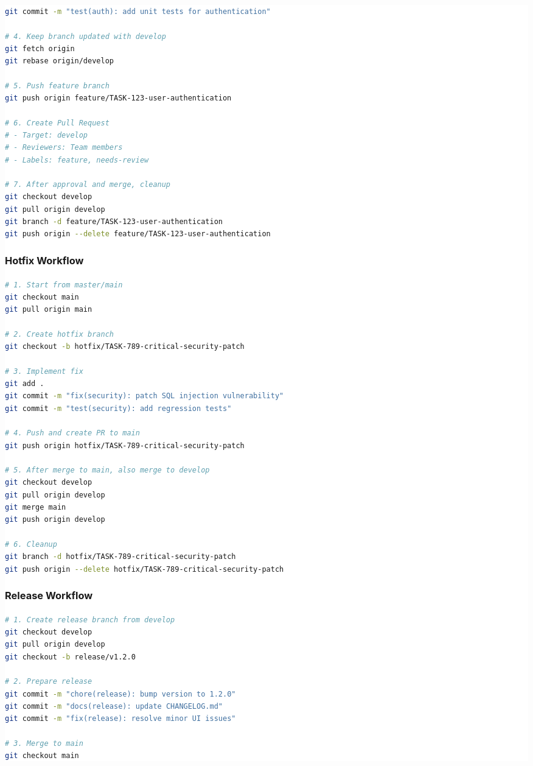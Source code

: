 ```bash
git commit -m "test(auth): add unit tests for authentication"

# 4. Keep branch updated with develop
git fetch origin
git rebase origin/develop

# 5. Push feature branch
git push origin feature/TASK-123-user-authentication

# 6. Create Pull Request
# - Target: develop
# - Reviewers: Team members
# - Labels: feature, needs-review

# 7. After approval and merge, cleanup
git checkout develop
git pull origin develop
git branch -d feature/TASK-123-user-authentication
git push origin --delete feature/TASK-123-user-authentication
```

### Hotfix Workflow
```bash
# 1. Start from master/main
git checkout main
git pull origin main

# 2. Create hotfix branch
git checkout -b hotfix/TASK-789-critical-security-patch

# 3. Implement fix
git add .
git commit -m "fix(security): patch SQL injection vulnerability"
git commit -m "test(security): add regression tests"

# 4. Push and create PR to main
git push origin hotfix/TASK-789-critical-security-patch

# 5. After merge to main, also merge to develop
git checkout develop
git pull origin develop
git merge main
git push origin develop

# 6. Cleanup
git branch -d hotfix/TASK-789-critical-security-patch
git push origin --delete hotfix/TASK-789-critical-security-patch
```

### Release Workflow
```bash
# 1. Create release branch from develop
git checkout develop
git pull origin develop
git checkout -b release/v1.2.0

# 2. Prepare release
git commit -m "chore(release): bump version to 1.2.0"
git commit -m "docs(release): update CHANGELOG.md"
git commit -m "fix(release): resolve minor UI issues"

# 3. Merge to main
git checkout main
```